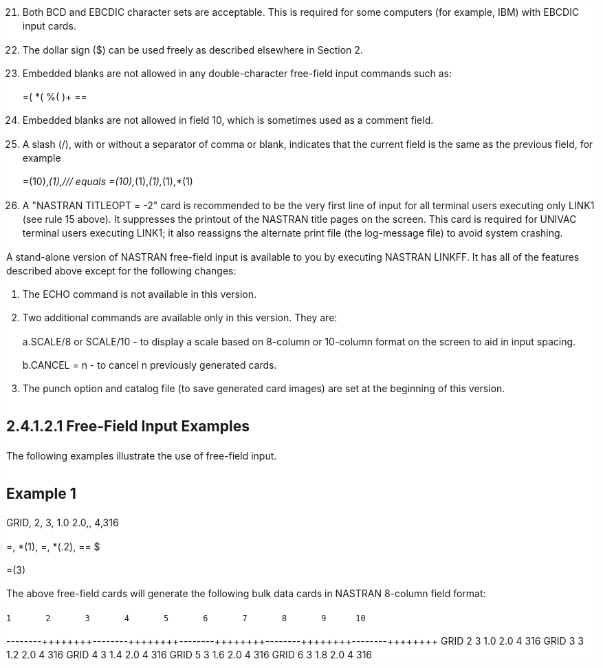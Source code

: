    21.  Both BCD and EBCDIC character sets are acceptable. This is required
        for some computers (for example, IBM) with EBCDIC input cards.

   22.  The dollar sign ($) can be used freely as described elsewhere in
        Section 2.

   23.  Embedded blanks are not allowed in any double-character free-field
        input commands such as:

        =(   *(   %(   )+   ==

   24.  Embedded blanks are not allowed in field 10, which is sometimes used
        as a comment field.

   25.  A slash (/), with or without a separator of comma or blank, indicates
        that the current field is the same as the previous field, for example

        =(10),*(1),///   equals   =(10),*(1),*(1),*(1),*(1)

   26.  A "NASTRAN TITLEOPT = -2" card is recommended to be the very first
        line of input for all terminal users executing only LINK1 (see rule
        15 above). It suppresses the printout of the NASTRAN title pages on
        the screen. This card is required for UNIVAC terminal users executing
        LINK1; it also reassigns the alternate print file (the log-message
        file) to avoid system crashing.

   A stand-alone version of NASTRAN free-field input is available to you by
executing NASTRAN LINKFF. It has all of the features described above except
for the following changes:

   1. The ECHO command is not available in this version.

   2. Two additional commands are available only in this version. They are:

      a.SCALE/8 or SCALE/10 - to display a scale based on 8-column or
        10-column format on the screen to aid in input spacing.

      b.CANCEL = n - to cancel n previously generated cards.

   3. The punch option and catalog file (to save generated card images) are
      set at the beginning of this version.

2.4.1.2.1  Free-Field Input Examples
------------------------------------
The following examples illustrate the use of free-field input.

Example 1
---------

   GRID, 2, 3, 1.0 2.0,, 4,316

   =, *(1), =, *(.2), == $

   =(3)

   The above free-field cards will generate the following bulk data cards in
NASTRAN 8-column field format:

    1       2       3       4       5       6       7       8       9      10
--------++++++++--------++++++++--------++++++++--------++++++++--------++++++++
GRID    2       3       1.0     2.0             4       316
GRID    3       3       1.2     2.0             4       316
GRID    4       3       1.4     2.0             4       316
GRID    5       3       1.6     2.0             4       316
GRID    6       3       1.8     2.0             4       316
